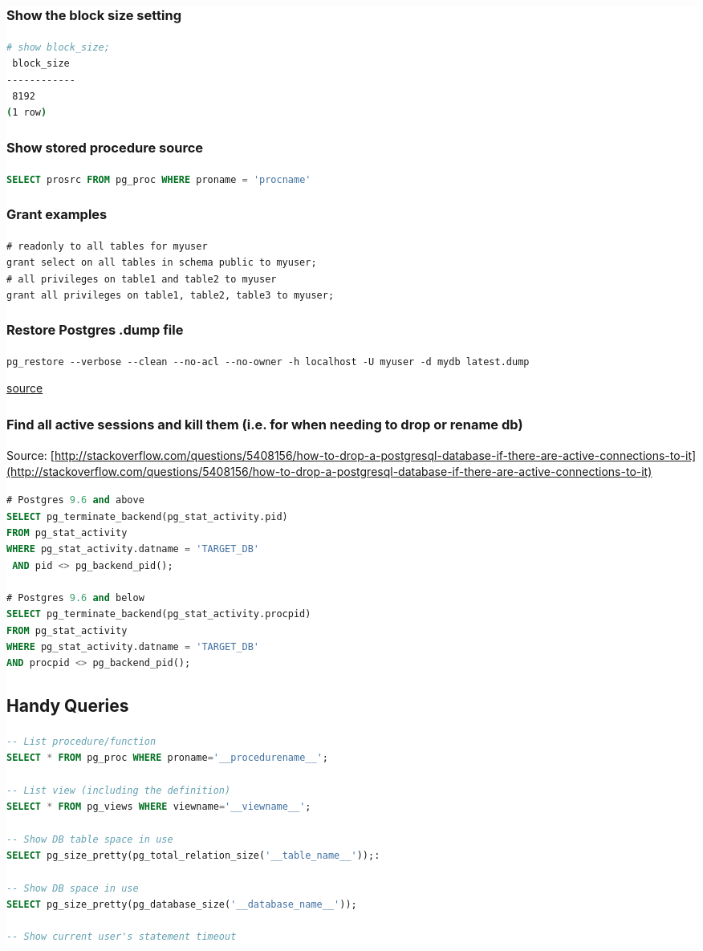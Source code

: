 ### Show the block size setting
```bash
# show block_size;
 block_size
------------
 8192
(1 row)
```

### Show stored procedure source
```sql
SELECT prosrc FROM pg_proc WHERE proname = 'procname'
```

### Grant examples
```
# readonly to all tables for myuser
grant select on all tables in schema public to myuser;
# all privileges on table1 and table2 to myuser
grant all privileges on table1, table2, table3 to myuser;
```

### Restore Postgres .dump file
```
pg_restore --verbose --clean --no-acl --no-owner -h localhost -U myuser -d mydb latest.dump
```
[source](https://gist.github.com/kagemusha/1569836)

### Find all active sessions and kill them (i.e. for when needing to drop or rename db)
Source: [http://stackoverflow.com/questions/5408156/how-to-drop-a-postgresql-database-if-there-are-active-connections-to-it](http://stackoverflow.com/questions/5408156/how-to-drop-a-postgresql-database-if-there-are-active-connections-to-it)

```sql
# Postgres 9.6 and above
SELECT pg_terminate_backend(pg_stat_activity.pid)
FROM pg_stat_activity
WHERE pg_stat_activity.datname = 'TARGET_DB'
 AND pid <> pg_backend_pid();

# Postgres 9.6 and below
SELECT pg_terminate_backend(pg_stat_activity.procpid)
FROM pg_stat_activity
WHERE pg_stat_activity.datname = 'TARGET_DB'
AND procpid <> pg_backend_pid();
```

## Handy Queries

```sql
-- List procedure/function
SELECT * FROM pg_proc WHERE proname='__procedurename__';

-- List view (including the definition)
SELECT * FROM pg_views WHERE viewname='__viewname__';

-- Show DB table space in use
SELECT pg_size_pretty(pg_total_relation_size('__table_name__'));:

-- Show DB space in use
SELECT pg_size_pretty(pg_database_size('__database_name__'));

-- Show current user's statement timeout
```